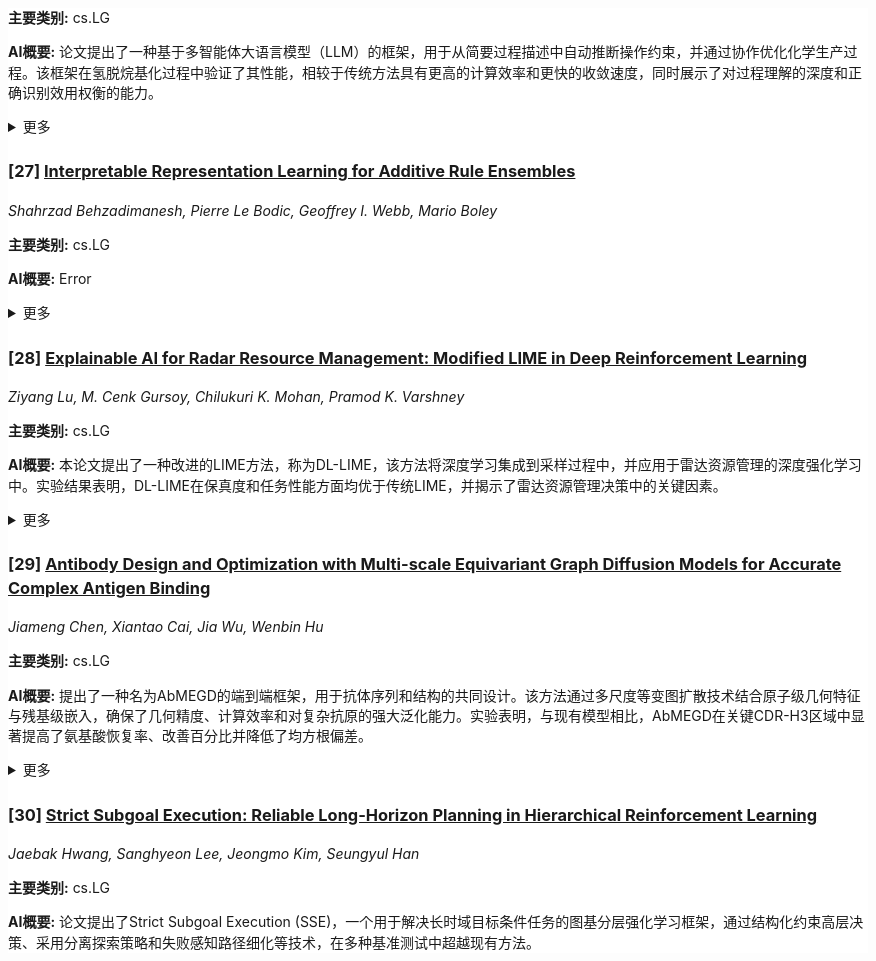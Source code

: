 **主要类别:** cs.LG

**AI概要:** 论文提出了一种基于多智能体大语言模型（LLM）的框架，用于从简要过程描述中自动推断操作约束，并通过协作优化化学生产过程。该框架在氢脱烷基化过程中验证了其性能，相较于传统方法具有更高的计算效率和更快的收敛速度，同时展示了对过程理解的深度和正确识别效用权衡的能力。


<details><summary>更多</summary></details>


### [27] [Interpretable Representation Learning for Additive Rule Ensembles](https://arxiv.org/abs/2506.20927)
*Shahrzad Behzadimanesh, Pierre Le Bodic, Geoffrey I. Webb, Mario Boley*

**主要类别:** cs.LG

**AI概要:** Error


<details><summary>更多</summary></details>


### [28] [Explainable AI for Radar Resource Management: Modified LIME in Deep Reinforcement Learning](https://arxiv.org/abs/2506.20916)
*Ziyang Lu, M. Cenk Gursoy, Chilukuri K. Mohan, Pramod K. Varshney*

**主要类别:** cs.LG

**AI概要:** 本论文提出了一种改进的LIME方法，称为DL-LIME，该方法将深度学习集成到采样过程中，并应用于雷达资源管理的深度强化学习中。实验结果表明，DL-LIME在保真度和任务性能方面均优于传统LIME，并揭示了雷达资源管理决策中的关键因素。


<details><summary>更多</summary></details>


### [29] [Antibody Design and Optimization with Multi-scale Equivariant Graph Diffusion Models for Accurate Complex Antigen Binding](https://arxiv.org/abs/2506.20957)
*Jiameng Chen, Xiantao Cai, Jia Wu, Wenbin Hu*

**主要类别:** cs.LG

**AI概要:** 提出了一种名为AbMEGD的端到端框架，用于抗体序列和结构的共同设计。该方法通过多尺度等变图扩散技术结合原子级几何特征与残基级嵌入，确保了几何精度、计算效率和对复杂抗原的强大泛化能力。实验表明，与现有模型相比，AbMEGD在关键CDR-H3区域中显著提高了氨基酸恢复率、改善百分比并降低了均方根偏差。


<details><summary>更多</summary></details>


### [30] [Strict Subgoal Execution: Reliable Long-Horizon Planning in Hierarchical Reinforcement Learning](https://arxiv.org/abs/2506.21039)
*Jaebak Hwang, Sanghyeon Lee, Jeongmo Kim, Seungyul Han*

**主要类别:** cs.LG

**AI概要:** 论文提出了Strict Subgoal Execution (SSE)，一个用于解决长时域目标条件任务的图基分层强化学习框架，通过结构化约束高层决策、采用分离探索策略和失败感知路径细化等技术，在多种基准测试中超越现有方法。

